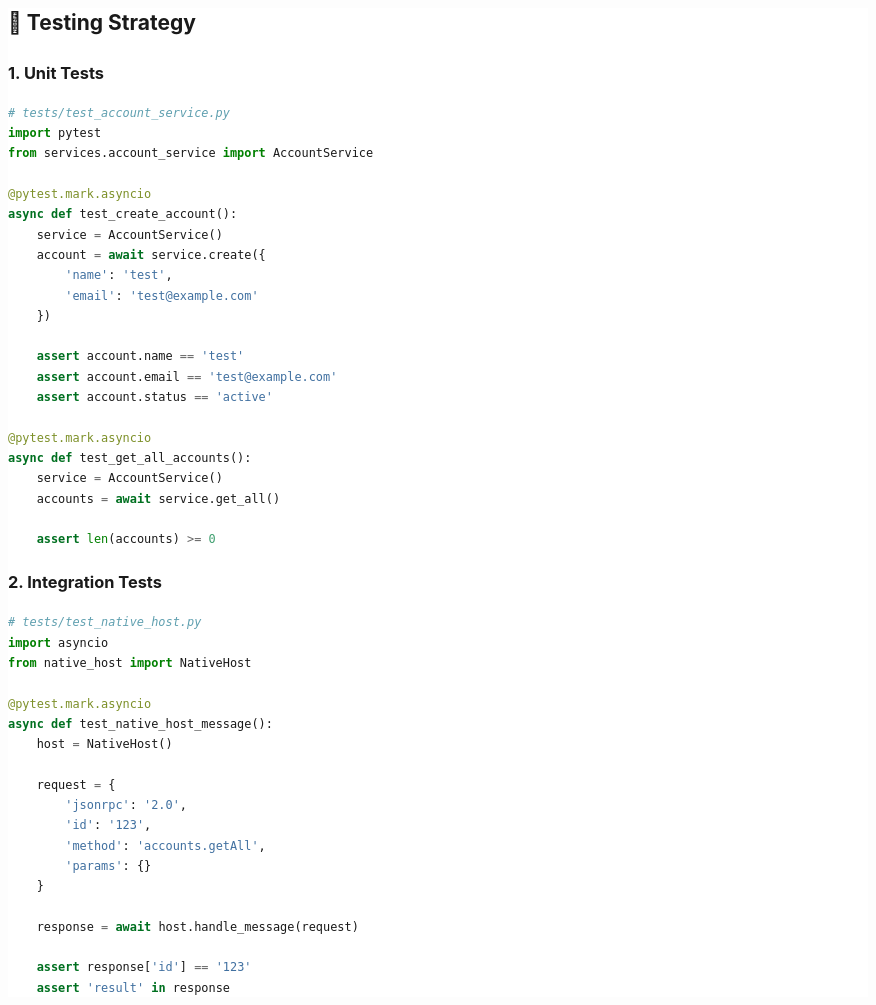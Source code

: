 
## 🧪 Testing Strategy

### 1. Unit Tests

```python
# tests/test_account_service.py
import pytest
from services.account_service import AccountService

@pytest.mark.asyncio
async def test_create_account():
    service = AccountService()
    account = await service.create({
        'name': 'test',
        'email': 'test@example.com'
    })

    assert account.name == 'test'
    assert account.email == 'test@example.com'
    assert account.status == 'active'

@pytest.mark.asyncio
async def test_get_all_accounts():
    service = AccountService()
    accounts = await service.get_all()

    assert len(accounts) >= 0
```

### 2. Integration Tests

```python
# tests/test_native_host.py
import asyncio
from native_host import NativeHost

@pytest.mark.asyncio
async def test_native_host_message():
    host = NativeHost()

    request = {
        'jsonrpc': '2.0',
        'id': '123',
        'method': 'accounts.getAll',
        'params': {}
    }

    response = await host.handle_message(request)

    assert response['id'] == '123'
    assert 'result' in response
```
